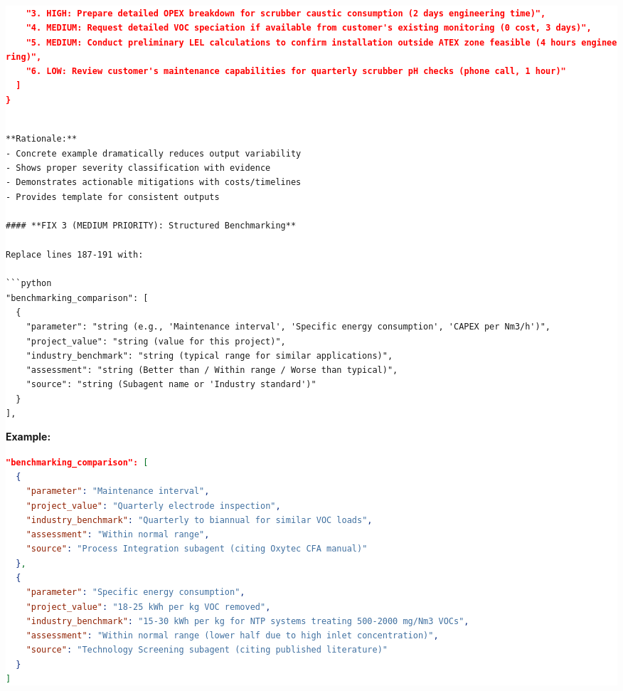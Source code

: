 ```json
    "3. HIGH: Prepare detailed OPEX breakdown for scrubber caustic consumption (2 days engineering time)",
    "4. MEDIUM: Request detailed VOC speciation if available from customer's existing monitoring (0 cost, 3 days)",
    "5. MEDIUM: Conduct preliminary LEL calculations to confirm installation outside ATEX zone feasible (4 hours engineering)",
    "6. LOW: Review customer's maintenance capabilities for quarterly scrubber pH checks (phone call, 1 hour)"
  ]
}
```
```

**Rationale:**
- Concrete example dramatically reduces output variability
- Shows proper severity classification with evidence
- Demonstrates actionable mitigations with costs/timelines
- Provides template for consistent outputs

#### **FIX 3 (MEDIUM PRIORITY): Structured Benchmarking**

Replace lines 187-191 with:

```python
"benchmarking_comparison": [
  {
    "parameter": "string (e.g., 'Maintenance interval', 'Specific energy consumption', 'CAPEX per Nm3/h')",
    "project_value": "string (value for this project)",
    "industry_benchmark": "string (typical range for similar applications)",
    "assessment": "string (Better than / Within range / Worse than typical)",
    "source": "string (Subagent name or 'Industry standard')"
  }
],
```

**Example:**
```json
"benchmarking_comparison": [
  {
    "parameter": "Maintenance interval",
    "project_value": "Quarterly electrode inspection",
    "industry_benchmark": "Quarterly to biannual for similar VOC loads",
    "assessment": "Within normal range",
    "source": "Process Integration subagent (citing Oxytec CFA manual)"
  },
  {
    "parameter": "Specific energy consumption",
    "project_value": "18-25 kWh per kg VOC removed",
    "industry_benchmark": "15-30 kWh per kg for NTP systems treating 500-2000 mg/Nm3 VOCs",
    "assessment": "Within normal range (lower half due to high inlet concentration)",
    "source": "Technology Screening subagent (citing published literature)"
  }
]
```
